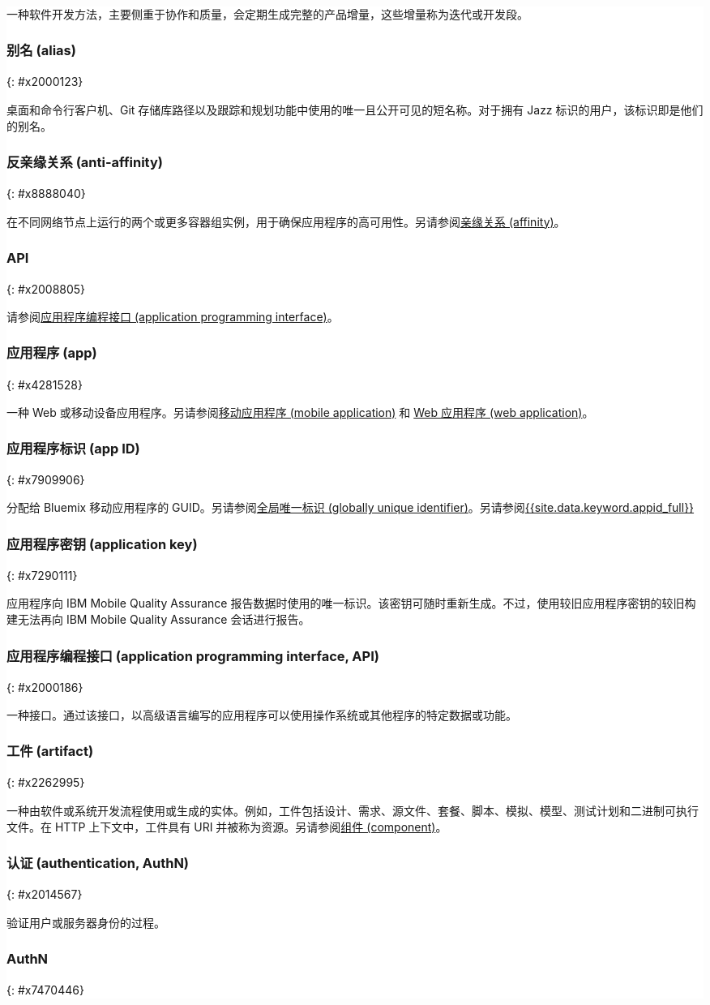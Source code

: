 一种软件开发方法，主要侧重于协作和质量，会定期生成完整的产品增量，这些增量称为迭代或开发段。

### 别名 (alias)
{: #x2000123}

桌面和命令行客户机、Git 存储库路径以及跟踪和规划功能中使用的唯一且公开可见的短名称。对于拥有 Jazz 标识的用户，该标识即是他们的别名。

### 反亲缘关系 (anti-affinity)
{: #x8888040}

在不同网络节点上运行的两个或更多容器组实例，用于确保应用程序的高可用性。另请参阅[亲缘关系 (affinity)](#x2149238)。

### API
{: #x2008805}

请参阅[应用程序编程接口 (application programming interface)](#x2000186)。

### 应用程序 (app)
{: #x4281528}

一种 Web 或移动设备应用程序。另请参阅[移动应用程序 (mobile application)](#x4258535) 和 [Web 应用程序 (web application)](#x2116500)。

### 应用程序标识 (app ID)
{: #x7909906}

分配给 Bluemix 移动应用程序的 GUID。另请参阅[全局唯一标识 (globally unique identifier)](#x2390455)。另请参阅[{{site.data.keyword.appid_full}}](/docs/services/appid/index.html)

### 应用程序密钥 (application key)
{: #x7290111}

应用程序向 IBM Mobile Quality Assurance 报告数据时使用的唯一标识。该密钥可随时重新生成。不过，使用较旧应用程序密钥的较旧构建无法再向 IBM Mobile Quality Assurance 会话进行报告。

### 应用程序编程接口 (application programming interface, API)
{: #x2000186}

一种接口。通过该接口，以高级语言编写的应用程序可以使用操作系统或其他程序的特定数据或功能。

### 工件 (artifact)
{: #x2262995}

一种由软件或系统开发流程使用或生成的实体。例如，工件包括设计、需求、源文件、套餐、脚本、模拟、模型、测试计划和二进制可执行文件。在 HTTP 上下文中，工件具有 URI 并被称为资源。另请参阅[组件 (component)](#x2017871)。

### 认证 (authentication, AuthN)
{: #x2014567}

验证用户或服务器身份的过程。

### AuthN
{: #x7470446}
